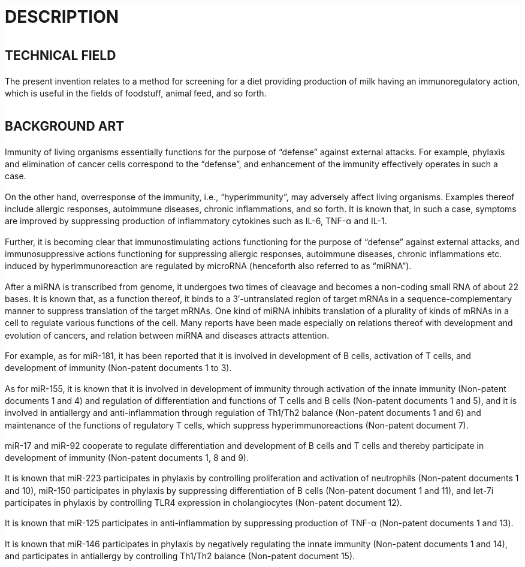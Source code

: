 # DESCRIPTION

## TECHNICAL FIELD

The present invention relates to a method for screening for a diet providing production of milk having an immunoregulatory action, which is useful in the fields of foodstuff, animal feed, and so forth.

## BACKGROUND ART

Immunity of living organisms essentially functions for the purpose of “defense” against external attacks. For example, phylaxis and elimination of cancer cells correspond to the “defense”, and enhancement of the immunity effectively operates in such a case.

On the other hand, overresponse of the immunity, i.e., “hyperimmunity”, may adversely affect living organisms. Examples thereof include allergic responses, autoimmune diseases, chronic inflammations, and so forth. It is known that, in such a case, symptoms are improved by suppressing production of inflammatory cytokines such as IL-6, TNF-α and IL-1.

Further, it is becoming clear that immunostimulating actions functioning for the purpose of “defense” against external attacks, and immunosuppressive actions functioning for suppressing allergic responses, autoimmune diseases, chronic inflammations etc. induced by hyperimmunoreaction are regulated by microRNA (henceforth also referred to as “miRNA”).

After a miRNA is transcribed from genome, it undergoes two times of cleavage and becomes a non-coding small RNA of about 22 bases. It is known that, as a function thereof, it binds to a 3′-untranslated region of target mRNAs in a sequence-complementary manner to suppress translation of the target mRNAs. One kind of miRNA inhibits translation of a plurality of kinds of mRNAs in a cell to regulate various functions of the cell. Many reports have been made especially on relations thereof with development and evolution of cancers, and relation between miRNA and diseases attracts attention.

For example, as for miR-181, it has been reported that it is involved in development of B cells, activation of T cells, and development of immunity (Non-patent documents 1 to 3).

As for miR-155, it is known that it is involved in development of immunity through activation of the innate immunity (Non-patent documents 1 and 4) and regulation of differentiation and functions of T cells and B cells (Non-patent documents 1 and 5), and it is involved in antiallergy and anti-inflammation through regulation of Th1/Th2 balance (Non-patent documents 1 and 6) and maintenance of the functions of regulatory T cells, which suppress hyperimmunoreactions (Non-patent document 7).

miR-17 and miR-92 cooperate to regulate differentiation and development of B cells and T cells and thereby participate in development of immunity (Non-patent documents 1, 8 and 9).

It is known that miR-223 participates in phylaxis by controlling proliferation and activation of neutrophils (Non-patent documents 1 and 10), miR-150 participates in phylaxis by suppressing differentiation of B cells (Non-patent document 1 and 11), and let-7i participates in phylaxis by controlling TLR4 expression in cholangiocytes (Non-patent document 12).

It is known that miR-125 participates in anti-inflammation by suppressing production of TNF-α (Non-patent documents 1 and 13).

It is known that miR-146 participates in phylaxis by negatively regulating the innate immunity (Non-patent documents 1 and 14), and participates in antiallergy by controlling Th1/Th2 balance (Non-patent document 15).

